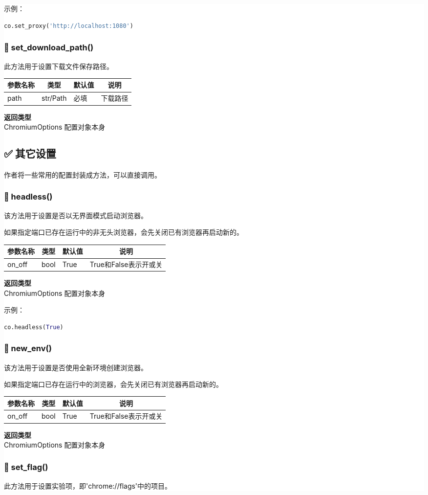 示例：

```python
co.set_proxy('http://localhost:1080')
```

### 📌 set_download_path()​

此方法用于设置下载文件保存路径。

| 参数名称 | 类型 | 默认值 | 说明 |
|----------|------|--------|------|
| path     | str/Path | 必填 | 下载路径 |

**返回类型**  
ChromiumOptions 配置对象本身

## ✅️️ 其它设置​

作者将一些常用的配置封装成方法，可以直接调用。

### 📌 headless()​

该方法用于设置是否以无界面模式启动浏览器。

如果指定端口已存在运行中的非无头浏览器，会先关闭已有浏览器再启动新的。

| 参数名称 | 类型 | 默认值 | 说明 |
|----------|------|--------|------|
| on_off   | bool | True   | True和False表示开或关 |

**返回类型**  
ChromiumOptions 配置对象本身

示例：

```python
co.headless(True)
```

### 📌 new_env()​

该方法用于设置是否使用全新环境创建浏览器。

如果指定端口已存在运行中的浏览器，会先关闭已有浏览器再启动新的。

| 参数名称 | 类型 | 默认值 | 说明 |
|----------|------|--------|------|
| on_off   | bool | True   | True和False表示开或关 |

**返回类型**  
ChromiumOptions 配置对象本身

### 📌 set_flag()​

此方法用于设置实验项，即'chrome://flags'中的项目。
